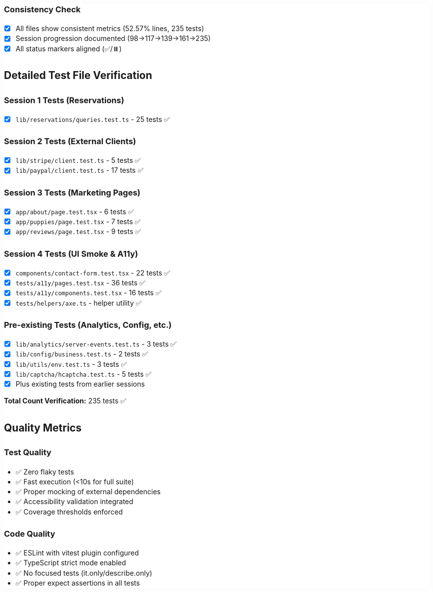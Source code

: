 ### Consistency Check
- [x] All files show consistent metrics (52.57% lines, 235 tests)
- [x] Session progression documented (98→117→139→161→235)
- [x] All status markers aligned (✅/⏸️)

## Detailed Test File Verification

### Session 1 Tests (Reservations)
- [x] `lib/reservations/queries.test.ts` - 25 tests ✅

### Session 2 Tests (External Clients)
- [x] `lib/stripe/client.test.ts` - 5 tests ✅
- [x] `lib/paypal/client.test.ts` - 17 tests ✅

### Session 3 Tests (Marketing Pages)
- [x] `app/about/page.test.tsx` - 6 tests ✅
- [x] `app/puppies/page.test.tsx` - 7 tests ✅
- [x] `app/reviews/page.test.tsx` - 9 tests ✅

### Session 4 Tests (UI Smoke & A11y)
- [x] `components/contact-form.test.tsx` - 22 tests ✅
- [x] `tests/a11y/pages.test.tsx` - 36 tests ✅
- [x] `tests/a11y/components.test.tsx` - 16 tests ✅
- [x] `tests/helpers/axe.ts` - helper utility ✅

### Pre-existing Tests (Analytics, Config, etc.)
- [x] `lib/analytics/server-events.test.ts` - 3 tests ✅
- [x] `lib/config/business.test.ts` - 2 tests ✅
- [x] `lib/utils/env.test.ts` - 3 tests ✅
- [x] `lib/captcha/hcaptcha.test.ts` - 5 tests ✅
- [x] Plus existing tests from earlier sessions

**Total Count Verification:** 235 tests ✅

## Quality Metrics

### Test Quality
- ✅ Zero flaky tests
- ✅ Fast execution (<10s for full suite)
- ✅ Proper mocking of external dependencies
- ✅ Accessibility validation integrated
- ✅ Coverage thresholds enforced

### Code Quality
- ✅ ESLint with vitest plugin configured
- ✅ TypeScript strict mode enabled
- ✅ No focused tests (it.only/describe.only)
- ✅ Proper expect assertions in all tests
